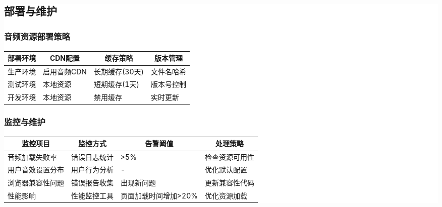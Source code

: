 ## 部署与维护

### 音频资源部署策略

| 部署环境 | CDN配置 | 缓存策略 | 版本管理 |
|---------|---------|---------|----------|
| 生产环境 | 启用音频CDN | 长期缓存(30天) | 文件名哈希 |
| 测试环境 | 本地资源 | 短期缓存(1天) | 版本号控制 |
| 开发环境 | 本地资源 | 禁用缓存 | 实时更新 |

### 监控与维护

| 监控项目 | 监控方式 | 告警阈值 | 处理策略 |
|---------|---------|---------|----------|
| 音频加载失败率 | 错误日志统计 | >5% | 检查资源可用性 |
| 用户音效设置分布 | 用户行为分析 | - | 优化默认配置 |
| 浏览器兼容性问题 | 错误报告收集 | 出现新问题 | 更新兼容性代码 |
| 性能影响 | 性能监控工具 | 页面加载时间增加>20% | 优化资源加载 |